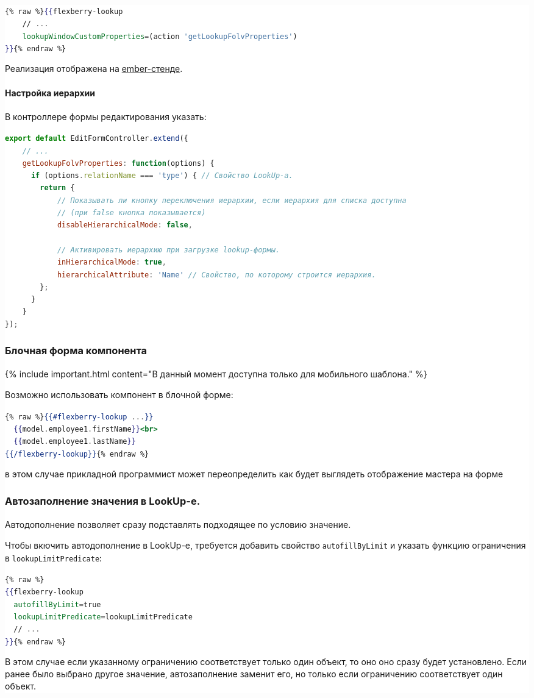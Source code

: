 ```hbs
{% raw %}{{flexberry-lookup
    // ...
    lookupWindowCustomProperties=(action 'getLookupFolvProperties')
}}{% endraw %}
```

Реализация отображена на [ember-стенде](http://flexberry.github.io/ember-flexberry/dummy/develop/#/components-examples/flexberry-lookup/customizing-window-example).

#### Настройка иерархии

В контроллере формы редактирования указать:

```javascript
export default EditFormController.extend({
    // ...
    getLookupFolvProperties: function(options) {
      if (options.relationName === 'type') { // Свойство LookUp-а.
        return {
            // Показывать ли кнопку переключения иерархии, если иерархия для списка доступна
            // (при false кнопка показывается)
            disableHierarchicalMode: false,

            // Активировать иерархию при загрузке lookup-формы.
            inHierarchicalMode: true,
            hierarchicalAttribute: 'Name' // Свойство, по которому строится иерархия.
        };
      }
    }
});
```

### Блочная форма компонента

{% include important.html content="В данный момент доступна только для мобильного шаблона." %}

Возможно использовать компонент в блочной форме:

```hbs
{% raw %}{{#flexberry-lookup ...}}
  {{model.employee1.firstName}}<br>
  {{model.employee1.lastName}}
{{/flexberry-lookup}}{% endraw %}
```
в этом случае прикладной программист может переопределить как будет выглядеть отображение мастера на форме

### Автозаполнение значения в LookUp-е.

Автодополнение позволяет сразу подставлять подходящее по условию значение.

Чтобы вкючить автодополнение в LookUp-е, требуется добавить свойство `autofillByLimit` и указать функцию ограничения в `lookupLimitPredicate`:

```hbs
{% raw %}
{{flexberry-lookup
  autofillByLimit=true
  lookupLimitPredicate=lookupLimitPredicate
  // ...
}}{% endraw %}
```
В этом случае если указанному ограничению соответствует только один объект, то оно оно сразу будет установлено. Если ранее было выбрано другое значение, автозаполнение заменит его, но только если ограничению соответствует один объект.
